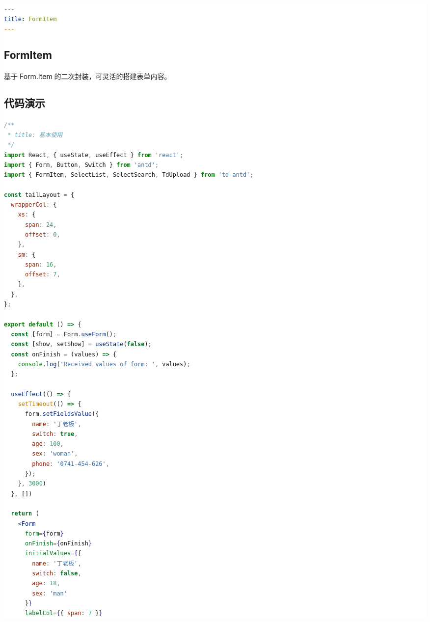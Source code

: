 ```yaml
---
title: FormItem
---
```


## FormItem

基于 Form.Item 的二次封装，可灵活的搭建表单内容。

## 代码演示

```jsx
/**
 * title: 基本使用
 */
import React, { useState, useEffect } from 'react';
import { Form, Button, Switch } from 'antd';
import { FormItem, SelectList, SelectSearch, TdUpload } from 'td-antd';

const tailLayout = {
  wrapperCol: {
    xs: {
      span: 24,
      offset: 0,
    },
    sm: {
      span: 16,
      offset: 7,
    },
  },
};

export default () => {
  const [form] = Form.useForm();
  const [show, setShow] = useState(false);
  const onFinish = (values) => {
    console.log('Received values of form: ', values);
  };
  
  useEffect(() => {
    setTimeout(() => {
      form.setFieldsValue({
        name: '丁老板',
        switch: true,
        age: 100,
        sex: 'woman',
        phone: '0741-454-626',
      });
    }, 3000)
  }, [])
  
  return (
    <Form
      form={form}
      onFinish={onFinish}
      initialValues={{
        name: '丁老板',
        switch: false,
        age: 18,
        sex: 'man'
      }}
      labelCol={{ span: 7 }}
```